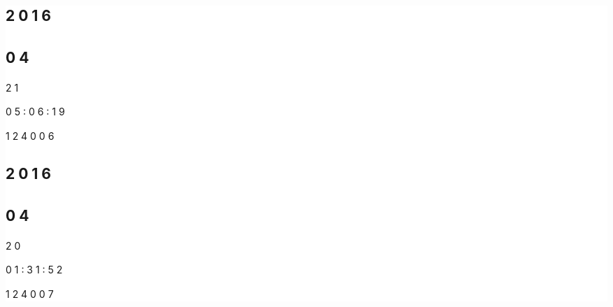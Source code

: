  
2
0
1
6
-
0
4
-
2
1
 
0
5
:
0
6
:
1
9
 
 
 

1
2
4
0
0
6
 
 
2
0
1
6
-
0
4
-
2
0
 
0
1
:
3
1
:
5
2
 
 
 

1
2
4
0
0
7
 